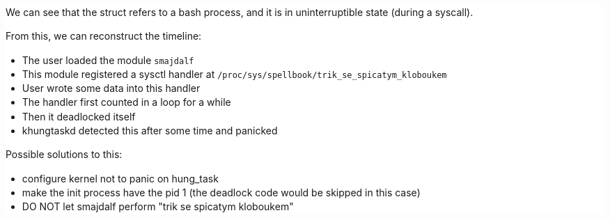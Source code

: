 We can see that the struct refers to a bash process, and it is in uninterruptible state (during a syscall). 

From this, we can reconstruct the timeline:

- The user loaded the module `smajdalf`
- This module registered a sysctl handler at `/proc/sys/spellbook/trik_se_spicatym_kloboukem`
- User wrote some data into this handler
- The handler first counted in a loop for a while
- Then it deadlocked itself
- khungtaskd detected this after some time and panicked

Possible solutions to this:
- configure kernel not to panic on hung_task
- make the init process have the pid 1 (the deadlock code would be skipped in this case)
- DO NOT let smajdalf perform "trik se spicatym kloboukem"
